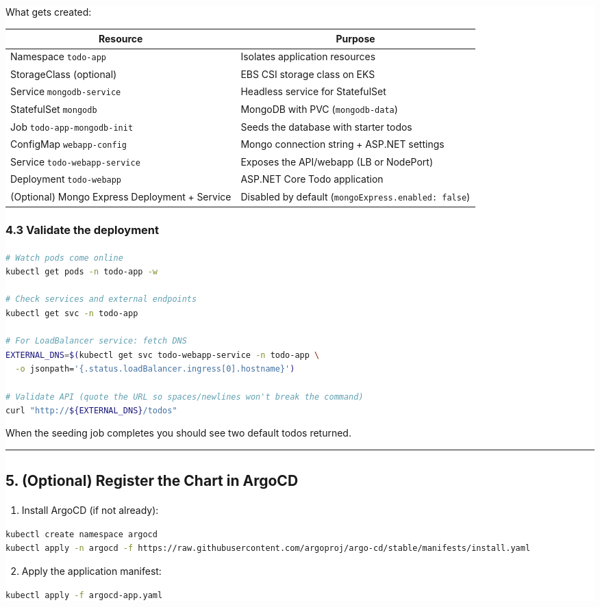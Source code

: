 What gets created:

| Resource | Purpose |
|----------|---------|
| Namespace `todo-app` | Isolates application resources |
| StorageClass (optional) | EBS CSI storage class on EKS |
| Service `mongodb-service` | Headless service for StatefulSet |
| StatefulSet `mongodb` | MongoDB with PVC (`mongodb-data`) |
| Job `todo-app-mongodb-init` | Seeds the database with starter todos |
| ConfigMap `webapp-config` | Mongo connection string + ASP.NET settings |
| Service `todo-webapp-service` | Exposes the API/webapp (LB or NodePort) |
| Deployment `todo-webapp` | ASP.NET Core Todo application |
| (Optional) Mongo Express Deployment + Service | Disabled by default (`mongoExpress.enabled: false`) |

### 4.3 Validate the deployment

```bash
# Watch pods come online
kubectl get pods -n todo-app -w

# Check services and external endpoints
kubectl get svc -n todo-app

# For LoadBalancer service: fetch DNS
EXTERNAL_DNS=$(kubectl get svc todo-webapp-service -n todo-app \
  -o jsonpath='{.status.loadBalancer.ingress[0].hostname}')

# Validate API (quote the URL so spaces/newlines won't break the command)
curl "http://${EXTERNAL_DNS}/todos"
```

When the seeding job completes you should see two default todos returned.

---

## 5. (Optional) Register the Chart in ArgoCD

1. Install ArgoCD (if not already):

```bash
kubectl create namespace argocd
kubectl apply -n argocd -f https://raw.githubusercontent.com/argoproj/argo-cd/stable/manifests/install.yaml
```

2. Apply the application manifest:

```bash
kubectl apply -f argocd-app.yaml
```
